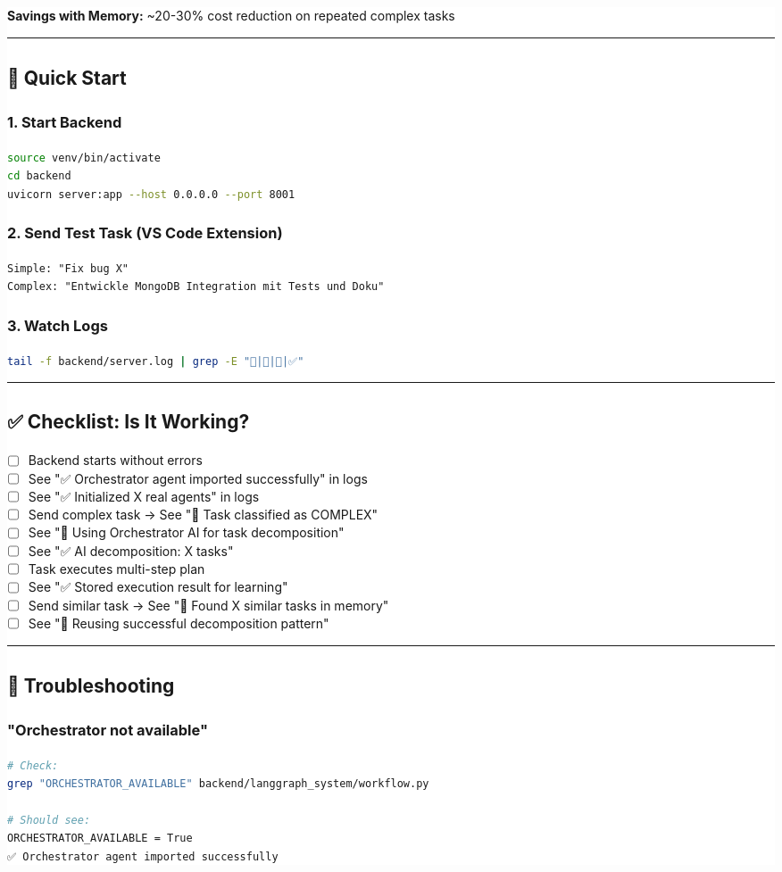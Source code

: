 **Savings with Memory:** ~20-30% cost reduction on repeated complex tasks

---

## 🚀 Quick Start

### 1. Start Backend
```bash
source venv/bin/activate
cd backend
uvicorn server:app --host 0.0.0.0 --port 8001
```

### 2. Send Test Task (VS Code Extension)
```
Simple: "Fix bug X"
Complex: "Entwickle MongoDB Integration mit Tests und Doku"
```

### 3. Watch Logs
```bash
tail -f backend/server.log | grep -E "🎯|🧠|🤖|✅"
```

---

## ✅ Checklist: Is It Working?

- [ ] Backend starts without errors
- [ ] See "✅ Orchestrator agent imported successfully" in logs
- [ ] See "✅ Initialized X real agents" in logs
- [ ] Send complex task → See "🎯 Task classified as COMPLEX"
- [ ] See "🤖 Using Orchestrator AI for task decomposition"
- [ ] See "✅ AI decomposition: X tasks"
- [ ] Task executes multi-step plan
- [ ] See "✅ Stored execution result for learning"
- [ ] Send similar task → See "🧠 Found X similar tasks in memory"
- [ ] See "🎯 Reusing successful decomposition pattern"

---

## 🐛 Troubleshooting

### "Orchestrator not available"
```bash
# Check:
grep "ORCHESTRATOR_AVAILABLE" backend/langgraph_system/workflow.py

# Should see:
ORCHESTRATOR_AVAILABLE = True
✅ Orchestrator agent imported successfully
```
